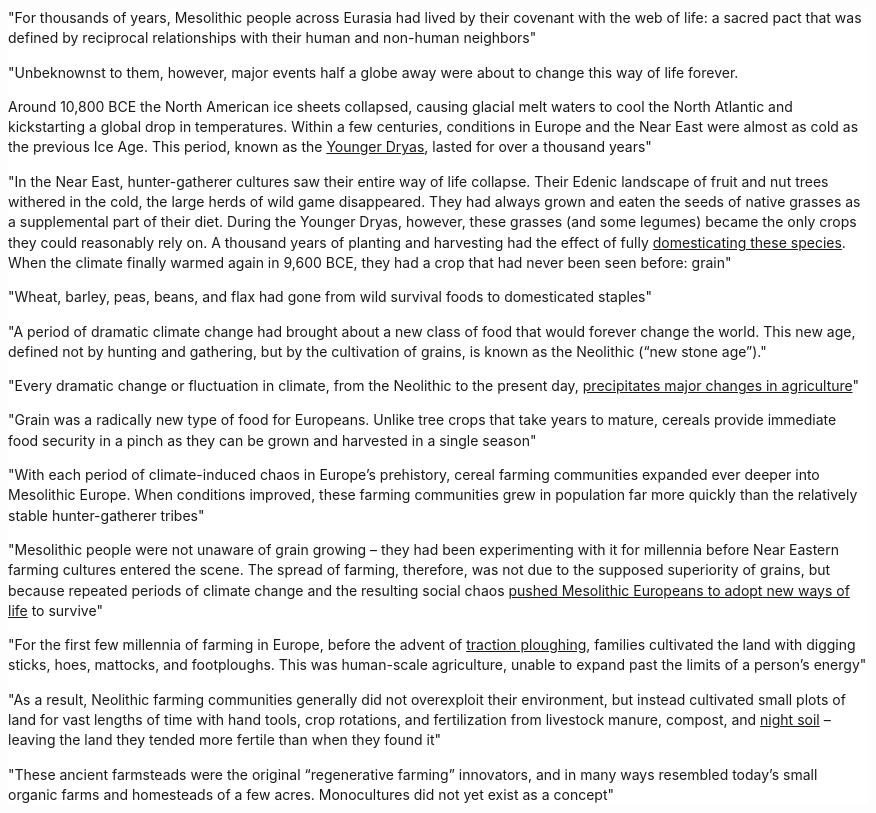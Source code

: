 "For thousands of years, Mesolithic people across Eurasia had lived by their covenant with the web of life: a sacred pact that was defined by reciprocal relationships with their human and non-human neighbors"

"Unbeknownst to them, however, major events half a globe away were about to change this way of life forever.

Around 10,800 BCE the North American ice sheets collapsed, causing glacial melt waters to cool the North Atlantic and kickstarting a global drop in temperatures. Within a few centuries, conditions in Europe and the Near East were almost as cold as the previous Ice Age. This period, known as the [Younger Dryas](https://en.wikipedia.org/wiki/Younger_Dryas), lasted for over a thousand years"

"In the Near East, hunter-gatherer cultures saw their entire way of life collapse. Their Edenic landscape of fruit and nut trees withered in the cold, the large herds of wild game disappeared. They had always grown and eaten the seeds of native grasses as a supplemental part of their diet. During the Younger Dryas, however, these grasses (and some legumes) became the only crops they could reasonably rely on. A thousand years of planting and harvesting had the effect of fully [domesticating these species](https://www.google.com/books/edition/After_the_Ice/NVygmardAA4C?gbpv=1&hl=en&pg=PA54&printsec=frontcover). When the climate finally warmed again in 9,600 BCE, they had a crop that had never been seen before: grain"

"Wheat, barley, peas, beans, and flax had gone from wild survival foods to domesticated staples"

"A period of dramatic climate change had brought about a new class of food that would forever change the world. This new age, defined not by hunting and gathering, but by the cultivation of grains, is known as the Neolithic (“new stone age”)."

"Every dramatic change or fluctuation in climate, from the Neolithic to the present day, [precipitates major changes in agriculture](http://www.ehes.org/EHES_75.pdf)"

"Grain was a radically new type of food for Europeans. Unlike tree crops that take years to mature, cereals provide immediate food security in a pinch as they can be grown and harvested in a single season"

"With each period of climate-induced chaos in Europe’s prehistory, cereal farming communities expanded ever deeper into Mesolithic Europe. When conditions improved, these farming communities grew in population far more quickly than the relatively stable hunter-gatherer tribes"

"Mesolithic people were not unaware of grain growing – they had been experimenting with it for millennia before Near Eastern farming cultures entered the scene. The spread of farming, therefore, was not due to the supposed superiority of grains, but because repeated periods of climate change and the resulting social chaos [pushed Mesolithic Europeans to adopt new ways of life](https://www.shelterwoodforestfarm.com/s/Climate-crises-and-the-neolithisation-of-Central-Europe-between-IRD-events-6-and-4.pdf) to survive"

"For the first few millennia of farming in Europe, before the advent of [traction ploughing](https://en.wikipedia.org/wiki/Ard_(plough)#History), families cultivated the land with digging sticks, hoes, mattocks, and footploughs. This was human-scale agriculture, unable to expand past the limits of a person’s energy"

"As a result, Neolithic farming communities generally did not overexploit their environment, but instead cultivated small plots of land for vast lengths of time with hand tools, crop rotations, and fertilization from livestock manure, compost, and [night soil](https://en.wikipedia.org/wiki/Night_soil) – leaving the land they tended more fertile than when they found it"

"These ancient farmsteads were the original “regenerative farming” innovators, and in many ways resembled today’s small organic farms and homesteads of a few acres. Monocultures did not yet exist as a concept"
